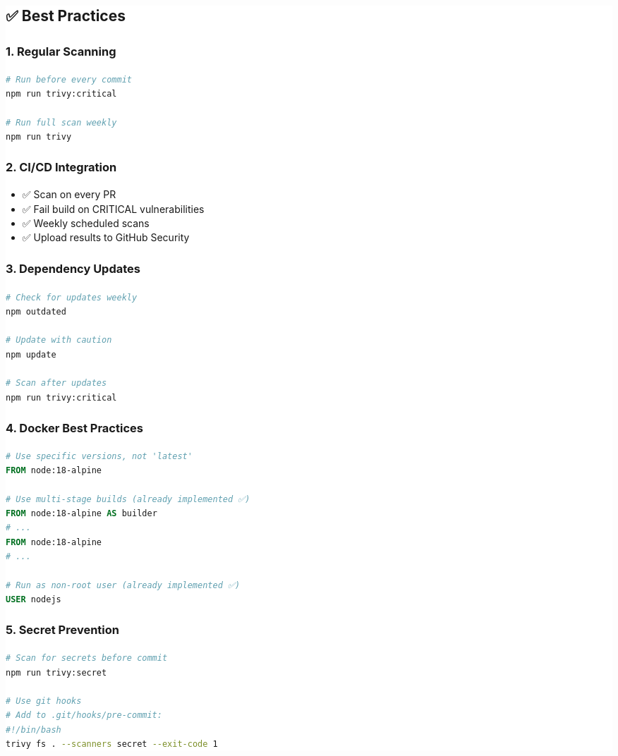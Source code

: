 
## ✅ Best Practices

### 1. Regular Scanning
```bash
# Run before every commit
npm run trivy:critical

# Run full scan weekly
npm run trivy
```

### 2. CI/CD Integration
- ✅ Scan on every PR
- ✅ Fail build on CRITICAL vulnerabilities
- ✅ Weekly scheduled scans
- ✅ Upload results to GitHub Security

### 3. Dependency Updates
```bash
# Check for updates weekly
npm outdated

# Update with caution
npm update

# Scan after updates
npm run trivy:critical
```

### 4. Docker Best Practices
```dockerfile
# Use specific versions, not 'latest'
FROM node:18-alpine

# Use multi-stage builds (already implemented ✅)
FROM node:18-alpine AS builder
# ...
FROM node:18-alpine
# ...

# Run as non-root user (already implemented ✅)
USER nodejs
```

### 5. Secret Prevention
```bash
# Scan for secrets before commit
npm run trivy:secret

# Use git hooks
# Add to .git/hooks/pre-commit:
#!/bin/bash
trivy fs . --scanners secret --exit-code 1
```
